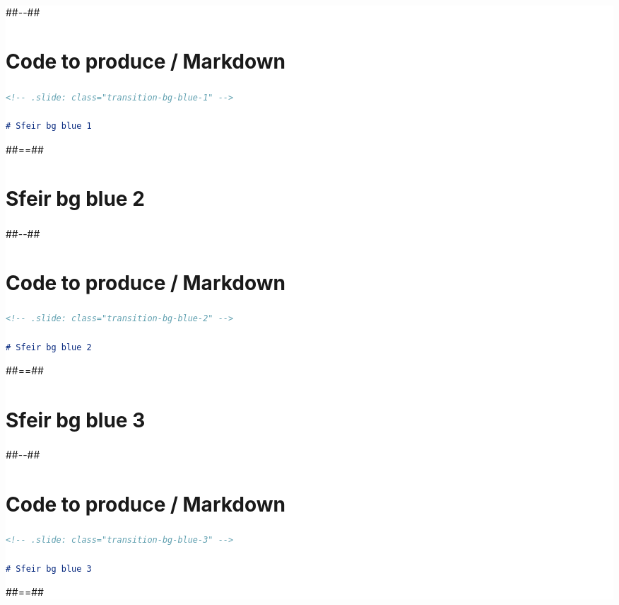 
##--##



# Code to produce / Markdown

```markdown
<!-- .slide: class="transition-bg-blue-1" -->

# Sfeir bg blue 1
```


##==##



# Sfeir bg blue 2


##--##



# Code to produce / Markdown

```markdown
<!-- .slide: class="transition-bg-blue-2" -->

# Sfeir bg blue 2
```


##==##



# Sfeir bg blue 3


##--##



# Code to produce / Markdown

```markdown
<!-- .slide: class="transition-bg-blue-3" -->

# Sfeir bg blue 3
```



##==##


